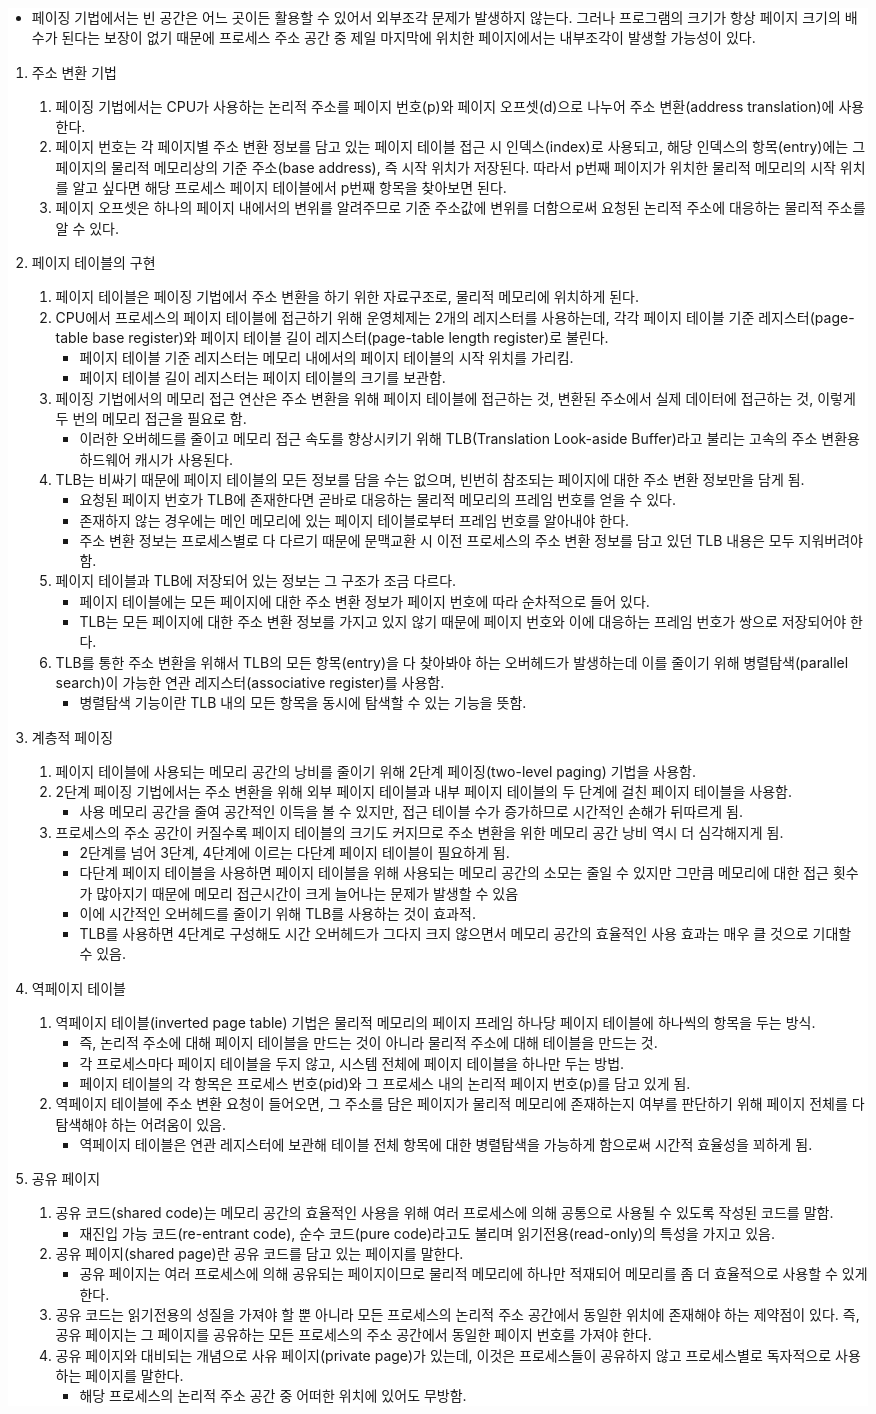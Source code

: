 - 페이징 기법에서는 빈 공간은 어느 곳이든 활용할 수 있어서 외부조각 문제가 발생하지 않는다.
  그러나 프로그램의 크기가 항상 페이지 크기의 배수가 된다는 보장이 없기 때문에 프로세스 주소 공간 중 제일 마지막에 위치한 페이지에서는 내부조각이 발생할 가능성이 있다.

1. 주소 변환 기법
    1. 페이징 기법에서는 CPU가 사용하는 논리적 주소를 페이지 번호(p)와 페이지 오프셋(d)으로 나누어 주소 변환(address translation)에 사용한다.
    2. 페이지 번호는 각 페이지별 주소 변환 정보를 담고 있는 페이지 테이블 접근 시 인덱스(index)로 사용되고, 해당 인덱스의 항목(entry)에는 그 페이지의 물리적 메모리상의 기준 주소(base address), 즉 시작 위치가 저장된다.
       따라서 p번째 페이지가 위치한 물리적 메모리의 시작 위치를 알고 싶다면 해당 프로세스 페이지 테이블에서 p번째 항목을 찾아보면 된다.
    3. 페이지 오프셋은 하나의 페이지 내에서의 변위를 알려주므로 기준 주소값에 변위를 더함으로써 요청된 논리적 주소에 대응하는 물리적 주소를 알 수 있다.

2. 페이지 테이블의 구현
    1. 페이지 테이블은 페이징 기법에서 주소 변환을 하기 위한 자료구조로, 물리적 메모리에 위치하게 된다.
    2. CPU에서 프로세스의 페이지 테이블에 접근하기 위해 운영체제는 2개의 레지스터를 사용하는데, 각각 페이지 테이블 기준 레지스터(page-table base register)와 페이지 테이블 길이 레지스터(page-table length register)로 불린다.
        - 페이지 테이블 기준 레지스터는 메모리 내에서의 페이지 테이블의 시작 위치를 가리킴.
        - 페이지 테이블 길이 레지스터는 페이지 테이블의 크기를 보관함.
    3. 페이징 기법에서의 메모리 접근 연산은 주소 변환을 위해 페이지 테이블에 접근하는 것, 변환된 주소에서 실제 데이터에 접근하는 것, 이렇게 두 번의 메모리 접근을 필요로 함.
        - 이러한 오버헤드를 줄이고 메모리 접근 속도를 향상시키기 위해 TLB(Translation Look-aside Buffer)라고 불리는 고속의 주소 변환용 하드웨어 캐시가 사용된다.
    4. TLB는 비싸기 때문에 페이지 테이블의 모든 정보를 담을 수는 없으며, 빈번히 참조되는 페이지에 대한 주소 변환 정보만을 담게 됨.
        - 요청된 페이지 번호가 TLB에 존재한다면 곧바로 대응하는 물리적 메모리의 프레임 번호를 얻을 수 있다.
        - 존재하지 않는 경우에는 메인 메모리에 있는 페이지 테이블로부터 프레임 번호를 알아내야 한다.
        - 주소 변환 정보는 프로세스별로 다 다르기 때문에 문맥교환 시 이전 프로세스의 주소 변환 정보를 담고 있던 TLB 내용은 모두 지워버려야 함.
    5. 페이지 테이블과 TLB에 저장되어 있는 정보는 그 구조가 조금 다르다.
        - 페이지 테이블에는 모든 페이지에 대한 주소 변환 정보가 페이지 번호에 따라 순차적으로 들어 있다.
        - TLB는 모든 페이지에 대한 주소 변환 정보를 가지고 있지 않기 때문에 페이지 번호와 이에 대응하는 프레임 번호가 쌍으로 저장되어야 한다.
    6. TLB를 통한 주소 변환을 위해서 TLB의 모든 항목(entry)을 다 찾아봐야 하는 오버헤드가 발생하는데 이를 줄이기 위해 병렬탐색(parallel search)이 가능한 연관 레지스터(associative register)를 사용함.
        - 병렬탐색 기능이란 TLB 내의 모든 항목을 동시에 탐색할 수 있는 기능을 뜻함.

3. 계층적 페이징
    1. 페이지 테이블에 사용되는 메모리 공간의 낭비를 줄이기 위해 2단계 페이징(two-level paging) 기법을 사용함.
    2. 2단계 페이징 기법에서는 주소 변환을 위해 외부 페이지 테이블과 내부 페이지 테이블의 두 단계에 걸친 페이지 테이블을 사용함.
        - 사용 메모리 공간을 줄여 공간적인 이득을 볼 수 있지만, 접근 테이블 수가 증가하므로 시간적인 손해가 뒤따르게 됨.
    3. 프로세스의 주소 공간이 커질수록 페이지 테이블의 크기도 커지므로 주소 변환을 위한 메모리 공간 낭비 역시 더 심각해지게 됨.
        - 2단계를 넘어 3단계, 4단계에 이르는 다단계 페이지 테이블이 필요하게 됨.
        - 다단계 페이지 테이블을 사용하면 페이지 테이블을 위해 사용되는 메모리 공간의 소모는 줄일 수 있지만 그만큼 메모리에 대한 접근 횟수가 많아지기 때문에 메모리 접근시간이 크게 늘어나는 문제가 발생할 수 있음
        - 이에 시간적인 오버헤드를 줄이기 위해 TLB를 사용하는 것이 효과적.
        - TLB를 사용하면 4단계로 구성해도 시간 오버헤드가 그다지 크지 않으면서 메모리 공간의 효율적인 사용 효과는 매우 클 것으로 기대할 수 있음.

1. 역페이지 테이블
    1. 역페이지 테이블(inverted page table) 기법은 물리적 메모리의 페이지 프레임 하나당 페이지 테이블에 하나씩의 항목을 두는 방식.
        - 즉, 논리적 주소에 대해 페이지 테이블을 만드는 것이 아니라 물리적 주소에 대해 테이블을 만드는 것.
        - 각 프로세스마다 페이지 테이블을 두지 않고, 시스템 전체에 페이지 테이블을 하나만 두는 방법.
        - 페이지 테이블의 각 항목은 프로세스 번호(pid)와 그 프로세스 내의 논리적 페이지 번호(p)를 담고 있게 됨.
    2. 역페이지 테이블에 주소 변환 요청이 들어오면, 그 주소를 담은 페이지가 물리적 메모리에 존재하는지 여부를 판단하기 위해 페이지 전체를 다 탐색해야 하는 어려움이 있음.
        - 역페이지 테이블은 연관 레지스터에 보관해 테이블 전체 항목에 대한 병렬탐색을 가능하게 함으로써 시간적 효율성을 꾀하게 됨.

2. 공유 페이지
    1. 공유 코드(shared code)는 메모리 공간의 효율적인 사용을 위해 여러 프로세스에 의해 공통으로 사용될 수 있도록 작성된 코드를 말함.
        - 재진입 가능 코드(re-entrant code), 순수 코드(pure code)라고도 불리며 읽기전용(read-only)의 특성을 가지고 있음.
    2. 공유 페이지(shared page)란 공유 코드를 담고 있는 페이지를 말한다.
        - 공유 페이지는 여러 프로세스에 의해 공유되는 페이지이므로 물리적 메모리에 하나만 적재되어 메모리를 좀 더 효율적으로 사용할 수 있게 한다.
    3. 공유 코드는 읽기전용의 성질을 가져야 할 뿐 아니라 모든 프로세스의 논리적 주소 공간에서 동일한 위치에 존재해야 하는 제약점이 있다.
       즉, 공유 페이지는 그 페이지를 공유하는 모든 프로세스의 주소 공간에서 동일한 페이지 번호를 가져야 한다.
    4. 공유 페이지와 대비되는 개념으로 사유 페이지(private page)가 있는데, 이것은 프로세스들이 공유하지 않고 프로세스별로 독자적으로 사용하는 페이지를 말한다.
        - 해당 프로세스의 논리적 주소 공간 중 어떠한 위치에 있어도 무방함.
